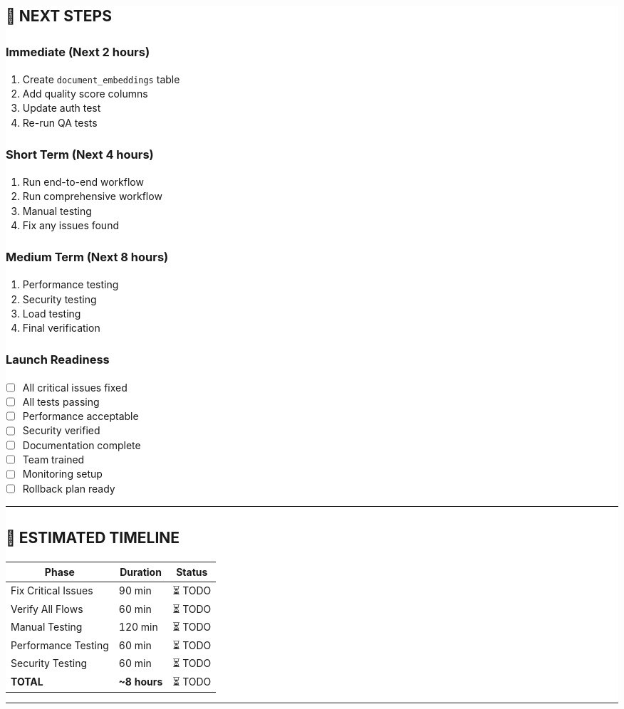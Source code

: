 
## 📝 NEXT STEPS

### Immediate (Next 2 hours)
1. Create `document_embeddings` table
2. Add quality score columns
3. Update auth test
4. Re-run QA tests

### Short Term (Next 4 hours)
1. Run end-to-end workflow
2. Run comprehensive workflow
3. Manual testing
4. Fix any issues found

### Medium Term (Next 8 hours)
1. Performance testing
2. Security testing
3. Load testing
4. Final verification

### Launch Readiness
- [ ] All critical issues fixed
- [ ] All tests passing
- [ ] Performance acceptable
- [ ] Security verified
- [ ] Documentation complete
- [ ] Team trained
- [ ] Monitoring setup
- [ ] Rollback plan ready

---

## 🎯 ESTIMATED TIMELINE

| Phase | Duration | Status |
|-------|----------|--------|
| Fix Critical Issues | 90 min | ⏳ TODO |
| Verify All Flows | 60 min | ⏳ TODO |
| Manual Testing | 120 min | ⏳ TODO |
| Performance Testing | 60 min | ⏳ TODO |
| Security Testing | 60 min | ⏳ TODO |
| **TOTAL** | **~8 hours** | ⏳ TODO |

---
